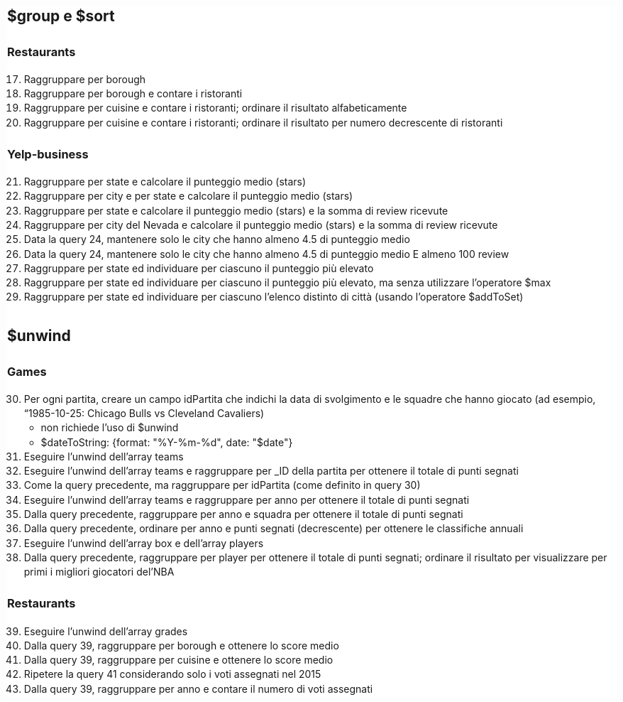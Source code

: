 ## $group e $sort

### Restaurants
17.	Raggruppare per borough
18.	Raggruppare per borough e contare i ristoranti
19.	Raggruppare per cuisine e contare i ristoranti; ordinare il risultato alfabeticamente
20.	Raggruppare per cuisine e contare i ristoranti; ordinare il risultato per numero decrescente di ristoranti

### Yelp-business
21.	Raggruppare per state e calcolare il punteggio medio (stars)
22.	Raggruppare per city e per state e calcolare il punteggio medio (stars)
23.	Raggruppare per state e calcolare il punteggio medio (stars) e la somma di review ricevute
24.	Raggruppare per city del Nevada e calcolare il punteggio medio (stars) e la somma di review ricevute
25.	Data la query 24, mantenere solo le city che hanno almeno 4.5 di punteggio medio
26.	Data la query 24, mantenere solo le city che hanno almeno 4.5 di punteggio medio E almeno 100 review
27.	Raggruppare per state ed individuare per ciascuno il punteggio più elevato
28.	Raggruppare per state ed individuare per ciascuno il punteggio più elevato, ma senza utilizzare l’operatore $max
29.	Raggruppare per state ed individuare per ciascuno l’elenco distinto di città (usando l’operatore $addToSet)

## $unwind

### Games
30.	Per ogni partita, creare un campo idPartita che indichi la data di svolgimento e le squadre che hanno giocato (ad esempio, “1985-10-25: Chicago Bulls vs Cleveland Cavaliers)
    - non richiede l’uso di $unwind
    - $dateToString: {format: "%Y-%m-%d", date: "$date"}
31.	Eseguire l’unwind dell’array teams
32.	Eseguire l’unwind dell’array teams e raggruppare per _ID della partita per ottenere il totale di punti segnati 
33.	Come la query precedente, ma raggruppare per idPartita (come definito in query 30)
34.	Eseguire l’unwind dell’array teams e raggruppare per anno per ottenere il totale di punti segnati
35.	Dalla query precedente, raggruppare per anno e squadra per ottenere il totale di punti segnati
36.	Dalla query precedente, ordinare per anno e punti segnati (decrescente) per ottenere le classifiche annuali
37.	Eseguire l’unwind dell’array box e dell’array players
38.	Dalla query precedente, raggruppare per player per ottenere il totale di punti segnati; ordinare il risultato per visualizzare per primi i migliori giocatori del’NBA

### Restaurants
39.	Eseguire l’unwind dell’array grades
40.	Dalla query 39, raggruppare per borough e ottenere lo score medio
41.	Dalla query 39, raggruppare per cuisine e ottenere lo score medio
42.	Ripetere la query 41 considerando solo i voti assegnati nel 2015
43.	Dalla query 39, raggruppare per anno e contare il numero di voti assegnati
